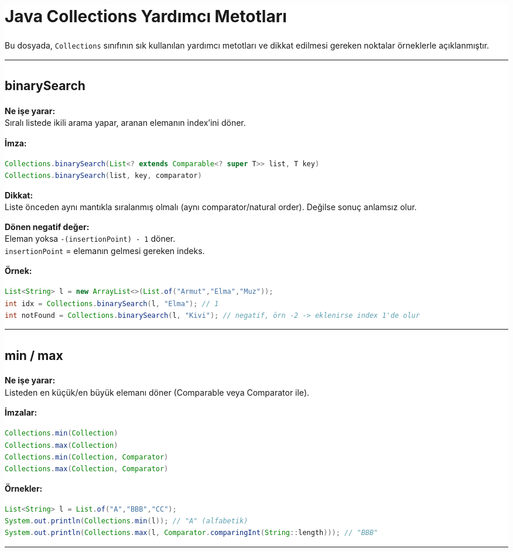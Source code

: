 # Java Collections Yardımcı Metotları

Bu dosyada, `Collections` sınıfının sık kullanılan yardımcı metotları ve dikkat edilmesi gereken noktalar örneklerle açıklanmıştır.

---

## binarySearch

**Ne işe yarar:**  
Sıralı listede ikili arama yapar, aranan elemanın index’ini döner.

**İmza:**  
```java
Collections.binarySearch(List<? extends Comparable<? super T>> list, T key)
Collections.binarySearch(list, key, comparator)
```

**Dikkat:**  
Liste önceden aynı mantıkla sıralanmış olmalı (aynı comparator/natural order). Değilse sonuç anlamsız olur.

**Dönen negatif değer:**  
Eleman yoksa `-(insertionPoint) - 1` döner.  
`insertionPoint` = elemanın gelmesi gereken indeks.

**Örnek:**
```java
List<String> l = new ArrayList<>(List.of("Armut","Elma","Muz"));
int idx = Collections.binarySearch(l, "Elma"); // 1
int notFound = Collections.binarySearch(l, "Kivi"); // negatif, örn -2 -> eklenirse index 1'de olur
```

---

## min / max

**Ne işe yarar:**  
Listeden en küçük/en büyük elemanı döner (Comparable veya Comparator ile).

**İmzalar:**  
```java
Collections.min(Collection)
Collections.max(Collection)
Collections.min(Collection, Comparator)
Collections.max(Collection, Comparator)
```

**Örnekler:**
```java
List<String> l = List.of("A","BBB","CC");
System.out.println(Collections.min(l)); // "A" (alfabetik)
System.out.println(Collections.max(l, Comparator.comparingInt(String::length))); // "BBB"
```

---